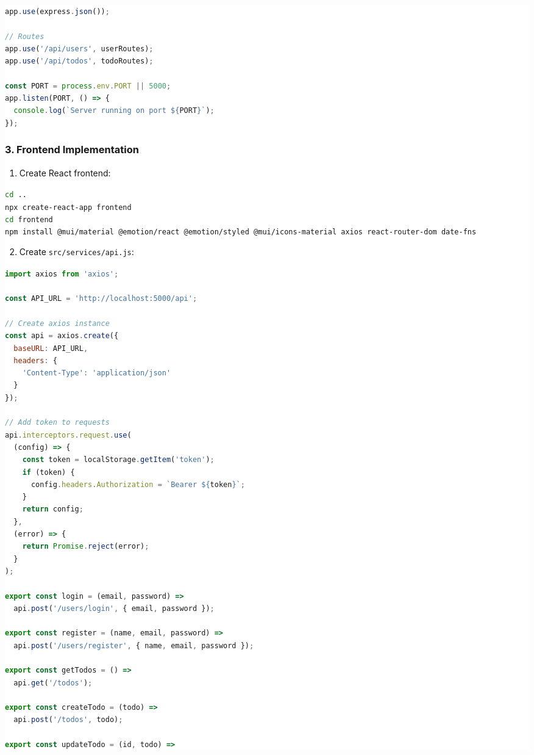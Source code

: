 ```javascript
app.use(express.json());

// Routes
app.use('/api/users', userRoutes);
app.use('/api/todos', todoRoutes);

const PORT = process.env.PORT || 5000;
app.listen(PORT, () => {
  console.log(`Server running on port ${PORT}`);
});
```

### 3. Frontend Implementation

1. Create React frontend:
```bash
cd ..
npx create-react-app frontend
cd frontend
npm install @mui/material @emotion/react @emotion/styled @mui/icons-material axios react-router-dom date-fns
```

2. Create `src/services/api.js`:
```javascript
import axios from 'axios';

const API_URL = 'http://localhost:5000/api';

// Create axios instance
const api = axios.create({
  baseURL: API_URL,
  headers: {
    'Content-Type': 'application/json'
  }
});

// Add token to requests
api.interceptors.request.use(
  (config) => {
    const token = localStorage.getItem('token');
    if (token) {
      config.headers.Authorization = `Bearer ${token}`;
    }
    return config;
  },
  (error) => {
    return Promise.reject(error);
  }
);

export const login = (email, password) => 
  api.post('/users/login', { email, password });

export const register = (name, email, password) =>
  api.post('/users/register', { name, email, password });

export const getTodos = () => 
  api.get('/todos');

export const createTodo = (todo) =>
  api.post('/todos', todo);

export const updateTodo = (id, todo) =>
```
